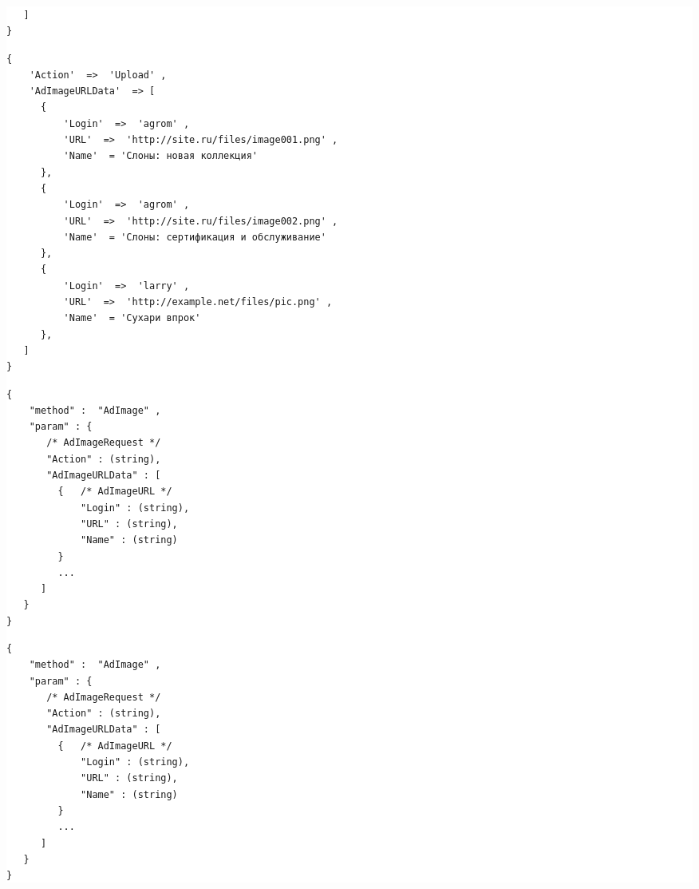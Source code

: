 ```
   ]
}
```

```
{
    'Action'  =>  'Upload' ,
    'AdImageURLData'  => [
      {
          'Login'  =>  'agrom' ,
          'URL'  =>  'http://site.ru/files/image001.png' ,
          'Name'  = 'Слоны: новая коллекция' 
      },
      {
          'Login'  =>  'agrom' ,
          'URL'  =>  'http://site.ru/files/image002.png' ,
          'Name'  = 'Слоны: сертификация и обслуживание' 
      },
      {
          'Login'  =>  'larry' ,
          'URL'  =>  'http://example.net/files/pic.png' ,
          'Name'  = 'Сухари впрок' 
      },
   ]
}
```

```
{
    "method" :  "AdImage" ,
    "param" : {
       /* AdImageRequest */ 
       "Action" : (string),
       "AdImageURLData" : [
         {   /* AdImageURL */ 
             "Login" : (string),
             "URL" : (string),
             "Name" : (string)
         }
         ...
      ]
   }
}
```

```
{
    "method" :  "AdImage" ,
    "param" : {
       /* AdImageRequest */ 
       "Action" : (string),
       "AdImageURLData" : [
         {   /* AdImageURL */ 
             "Login" : (string),
             "URL" : (string),
             "Name" : (string)
         }
         ...
      ]
   }
}
```
